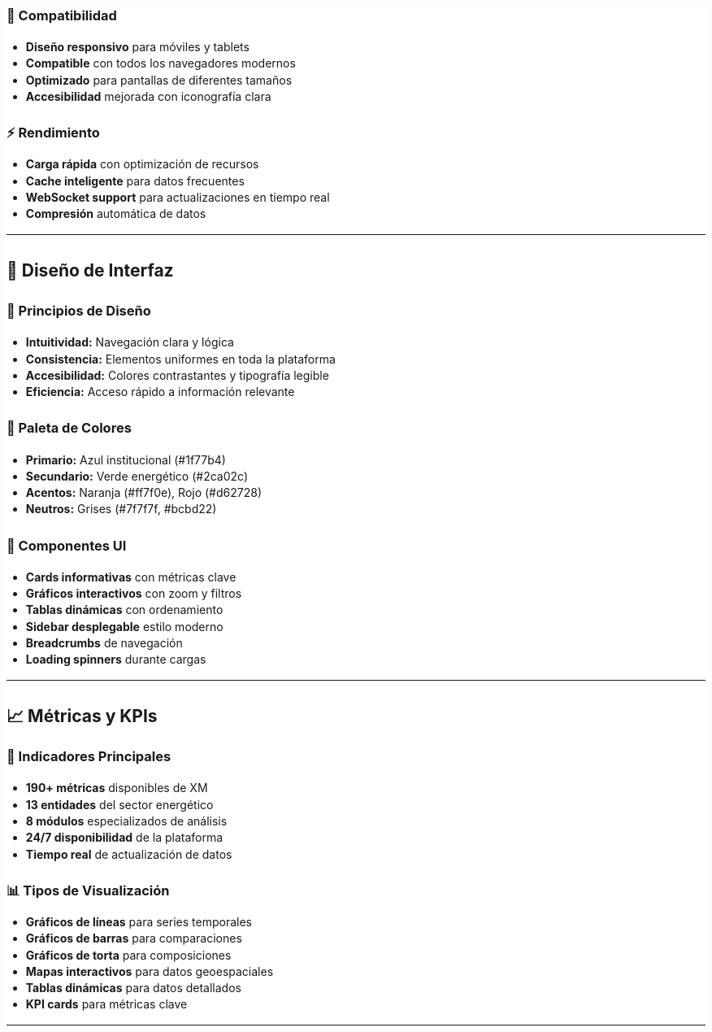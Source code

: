 ### **📱 Compatibilidad**
- **Diseño responsivo** para móviles y tablets
- **Compatible** con todos los navegadores modernos
- **Optimizado** para pantallas de diferentes tamaños
- **Accesibilidad** mejorada con iconografía clara

### **⚡ Rendimiento**
- **Carga rápida** con optimización de recursos
- **Cache inteligente** para datos frecuentes
- **WebSocket support** para actualizaciones en tiempo real
- **Compresión** automática de datos

---

## 🎨 **Diseño de Interfaz**

### **🎯 Principios de Diseño**
- **Intuitividad:** Navegación clara y lógica
- **Consistencia:** Elementos uniformes en toda la plataforma
- **Accesibilidad:** Colores contrastantes y tipografía legible
- **Eficiencia:** Acceso rápido a información relevante

### **🌈 Paleta de Colores**
- **Primario:** Azul institucional (#1f77b4)
- **Secundario:** Verde energético (#2ca02c)
- **Acentos:** Naranja (#ff7f0e), Rojo (#d62728)
- **Neutros:** Grises (#7f7f7f, #bcbd22)

### **📐 Componentes UI**
- **Cards informativas** con métricas clave
- **Gráficos interactivos** con zoom y filtros
- **Tablas dinámicas** con ordenamiento
- **Sidebar desplegable** estilo moderno
- **Breadcrumbs** de navegación
- **Loading spinners** durante cargas

---

## 📈 **Métricas y KPIs**

### **🔢 Indicadores Principales**
- **190+ métricas** disponibles de XM
- **13 entidades** del sector energético
- **8 módulos** especializados de análisis
- **24/7 disponibilidad** de la plataforma
- **Tiempo real** de actualización de datos

### **📊 Tipos de Visualización**
- **Gráficos de líneas** para series temporales
- **Gráficos de barras** para comparaciones
- **Gráficos de torta** para composiciones
- **Mapas interactivos** para datos geoespaciales
- **Tablas dinámicas** para datos detallados
- **KPI cards** para métricas clave

---